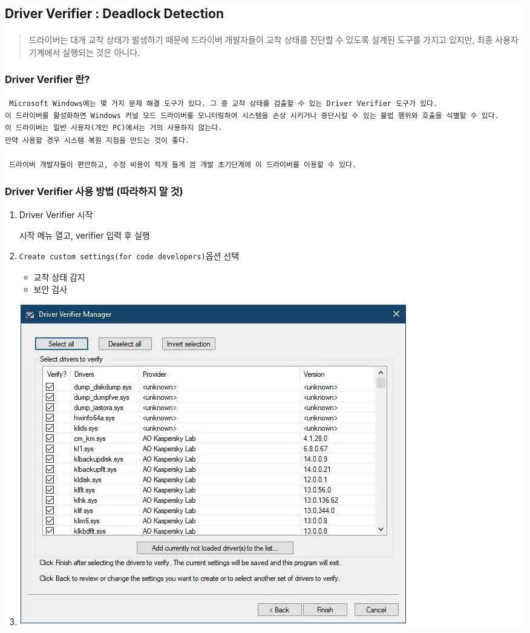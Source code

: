 

## Driver Verifier : Deadlock Detection

> 드라이버는 대개 교착 상태가 발생하기 때문에 드라이버 개발자들이 교착 상태를 진단할 수 있도록 설계된 도구를 가지고 있지만,
> 최종 사용자 기계에서 실행되는 것은 아니다.

### Driver Verifier 란?

```
 Microsoft Windows에는 몇 가지 문제 해결 도구가 있다. 그 중 교착 상태를 검출할 수 있는 Driver Verifier 도구가 있다.
이 드라이버를 활성화하면 Windows 커널 모드 드라이버를 모니터링하여 시스템을 손상 시키거나 중단시킬 수 있는 불법 행위와 호출을 식별할 수 있다.
이 드라이버는 일반 사용자(개인 PC)에서는 거의 사용하지 않는다.
만약 사용할 경우 시스템 복원 지점을 만드는 것이 좋다.

 드라이버 개발자들이 편안하고, 수정 비용이 적게 들게 끔 개발 초기단계에 이 드라이버를 이용할 수 있다.
```



### Driver Verifier 사용 방법 (따라하지 말 것)

1. Driver Verifier 시작

   시작 메뉴 열고, verifier 입력 후 실행

2. `Create custom settings(for code developers)`옵션 선택

   - 교착 상태 감지
   - 보안 검사

3. ![driver](교착상태(Deadlock).assets/driver.JPG)
